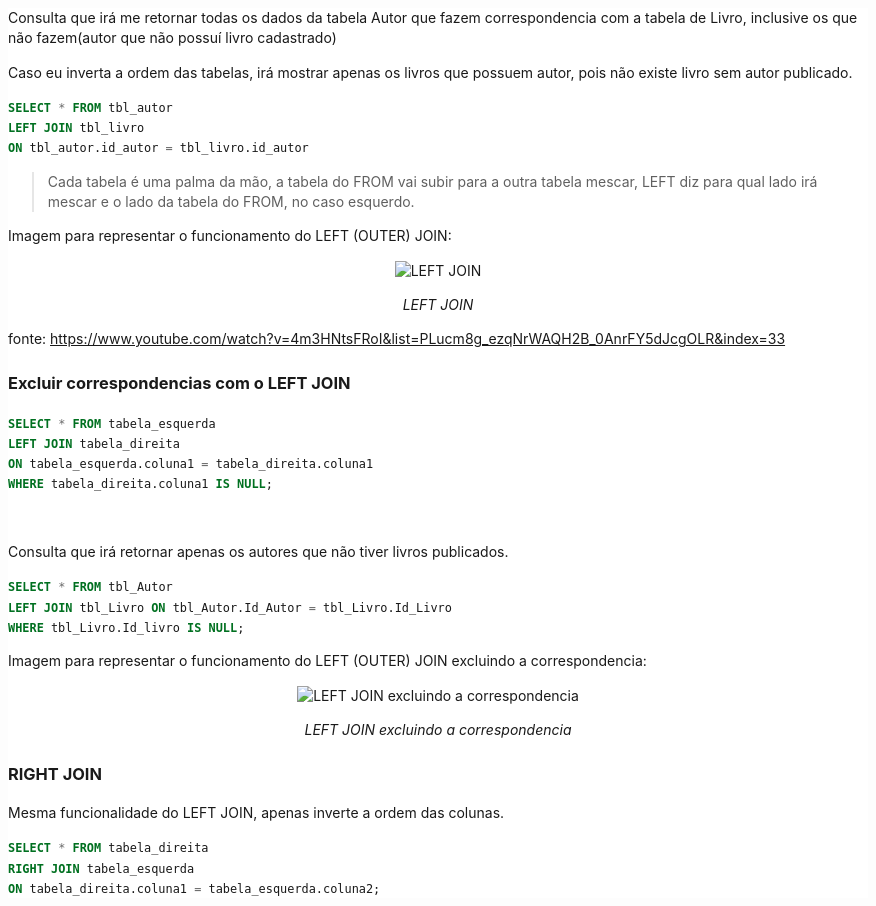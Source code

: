 Consulta que irá me retornar todas os dados da tabela Autor que fazem correspondencia com a tabela de Livro, inclusive os que não fazem(autor que não possuí livro cadastrado)

Caso eu inverta a ordem das tabelas, irá mostrar apenas os livros que possuem autor, pois não existe livro sem autor publicado.
```sql
SELECT * FROM tbl_autor
LEFT JOIN tbl_livro
ON tbl_autor.id_autor = tbl_livro.id_autor
```
> Cada tabela é uma palma da mão, a tabela do FROM vai subir para a outra tabela mescar, LEFT diz para qual lado irá mescar e o lado da tabela do FROM, no caso esquerdo.

Imagem para representar o funcionamento do LEFT (OUTER) JOIN:
<p align="center">
  <img src="https://ik.imagekit.io/xfddek6eqk/leftjoinm_hHlQowDt7.png" 
  alt="LEFT JOIN"
  />
</p>
<p align="center"><i>LEFT JOIN</i></p>

fonte: https://www.youtube.com/watch?v=4m3HNtsFRoI&list=PLucm8g_ezqNrWAQH2B_0AnrFY5dJcgOLR&index=33

### Excluir correspondencias com o LEFT JOIN
```sql
SELECT * FROM tabela_esquerda
LEFT JOIN tabela_direita
ON tabela_esquerda.coluna1 = tabela_direita.coluna1
WHERE tabela_direita.coluna1 IS NULL;
```
</br>

Consulta que irá retornar apenas os autores que não tiver livros publicados.
```sql
SELECT * FROM tbl_Autor
LEFT JOIN tbl_Livro ON tbl_Autor.Id_Autor = tbl_Livro.Id_Livro
WHERE tbl_Livro.Id_livro IS NULL;
```

Imagem para representar o funcionamento do LEFT (OUTER) JOIN excluindo a correspondencia:
<p align="center">
  <img src="https://ik.imagekit.io/xfddek6eqk/left_0xCpW2RnK.png" 
  alt="LEFT JOIN excluindo a correspondencia"
  />
</p>
<p align="center"><i>LEFT JOIN excluindo a correspondencia</i></p>

### RIGHT JOIN
Mesma funcionalidade do LEFT JOIN, apenas inverte a ordem das colunas.

```sql
SELECT * FROM tabela_direita
RIGHT JOIN tabela_esquerda
ON tabela_direita.coluna1 = tabela_esquerda.coluna2;
```
